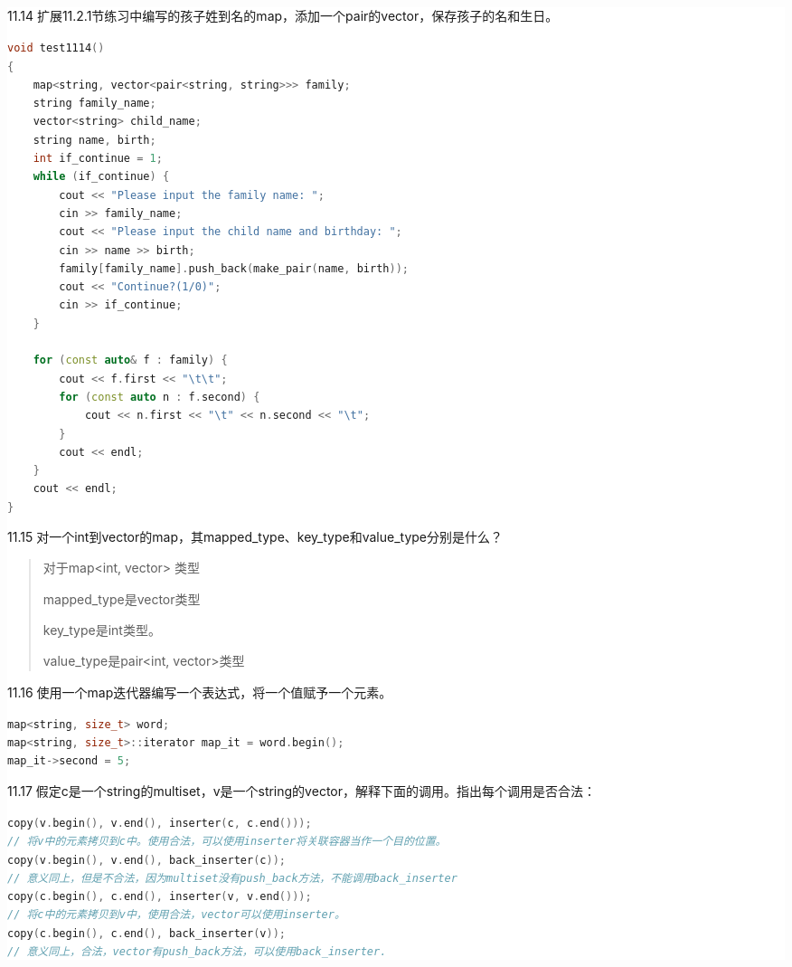11.14 扩展11.2.1节练习中编写的孩子姓到名的map，添加一个pair的vector，保存孩子的名和生日。

```c++
void test1114()
{
    map<string, vector<pair<string, string>>> family;
    string family_name;
    vector<string> child_name;
    string name, birth;
    int if_continue = 1;
    while (if_continue) {
        cout << "Please input the family name: ";
        cin >> family_name;
        cout << "Please input the child name and birthday: ";
        cin >> name >> birth;
        family[family_name].push_back(make_pair(name, birth));
        cout << "Continue?(1/0)";
        cin >> if_continue;
    }

    for (const auto& f : family) {
        cout << f.first << "\t\t";
        for (const auto n : f.second) {
            cout << n.first << "\t" << n.second << "\t";
        }
        cout << endl;
    }
    cout << endl;
}
```

11.15 对一个int到vector<int>的map，其mapped_type、key_type和value_type分别是什么？

> 对于map<int, vector<int>> 类型
>
> mapped_type是vector<int>类型
>
> key_type是int类型。
>
> value_type是pair<int, vector<int>>类型

11.16 使用一个map迭代器编写一个表达式，将一个值赋予一个元素。

```c++
map<string, size_t> word;
map<string, size_t>::iterator map_it = word.begin();
map_it->second = 5;
```

11.17 假定c是一个string的multiset，v是一个string的vector，解释下面的调用。指出每个调用是否合法：

```c++
copy(v.begin(), v.end(), inserter(c, c.end()));	
// 将v中的元素拷贝到c中。使用合法，可以使用inserter将关联容器当作一个目的位置。
copy(v.begin(), v.end(), back_inserter(c));
// 意义同上，但是不合法，因为multiset没有push_back方法，不能调用back_inserter
copy(c.begin(), c.end(), inserter(v, v.end()));
// 将c中的元素拷贝到v中，使用合法，vector可以使用inserter。
copy(c.begin(), c.end(), back_inserter(v));
// 意义同上，合法，vector有push_back方法，可以使用back_inserter.
```
